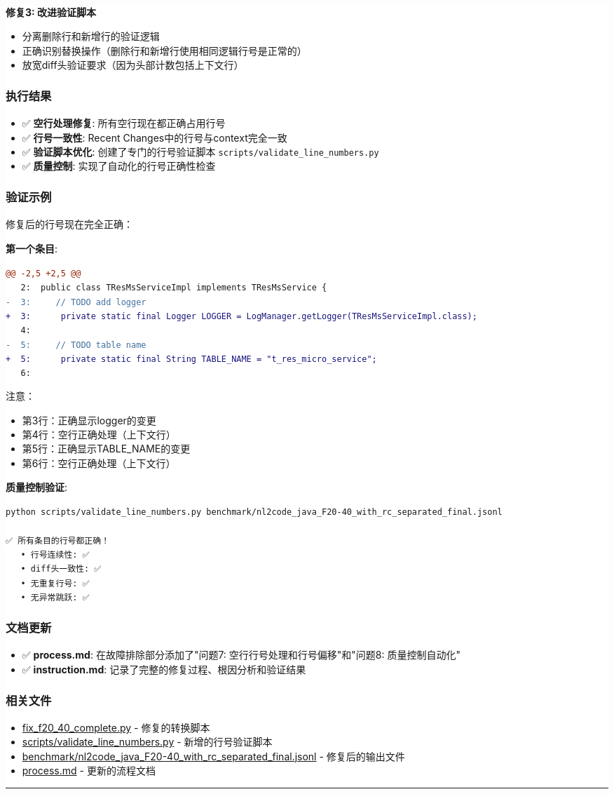 **修复3: 改进验证脚本**
- 分离删除行和新增行的验证逻辑
- 正确识别替换操作（删除行和新增行使用相同逻辑行号是正常的）
- 放宽diff头验证要求（因为头部计数包括上下文行）

### 执行结果
- ✅ **空行处理修复**: 所有空行现在都正确占用行号
- ✅ **行号一致性**: Recent Changes中的行号与context完全一致
- ✅ **验证脚本优化**: 创建了专门的行号验证脚本 `scripts/validate_line_numbers.py`
- ✅ **质量控制**: 实现了自动化的行号正确性检查

### 验证示例
修复后的行号现在完全正确：

**第一个条目**:
```diff
@@ -2,5 +2,5 @@
   2:  public class TResMsServiceImpl implements TResMsService {
-  3:     // TODO add logger
+  3:      private static final Logger LOGGER = LogManager.getLogger(TResMsServiceImpl.class);
   4:
-  5:     // TODO table name
+  5:      private static final String TABLE_NAME = "t_res_micro_service";
   6:
```

注意：
- 第3行：正确显示logger的变更
- 第4行：空行正确处理（上下文行）
- 第5行：正确显示TABLE_NAME的变更
- 第6行：空行正确处理（上下文行）

**质量控制验证**:
```bash
python scripts/validate_line_numbers.py benchmark/nl2code_java_F20-40_with_rc_separated_final.jsonl

✅ 所有条目的行号都正确！
   • 行号连续性: ✅
   • diff头一致性: ✅
   • 无重复行号: ✅
   • 无异常跳跃: ✅
```

### 文档更新
- ✅ **process.md**: 在故障排除部分添加了"问题7: 空行行号处理和行号偏移"和"问题8: 质量控制自动化"
- ✅ **instruction.md**: 记录了完整的修复过程、根因分析和验证结果

### 相关文件
- [fix_f20_40_complete.py](../fix_f20_40_complete.py) - 修复的转换脚本
- [scripts/validate_line_numbers.py](../scripts/validate_line_numbers.py) - 新增的行号验证脚本
- [benchmark/nl2code_java_F20-40_with_rc_separated_final.jsonl](../benchmark/nl2code_java_F20-40_with_rc_separated_final.jsonl) - 修复后的输出文件
- [process.md](../process.md) - 更新的流程文档

---